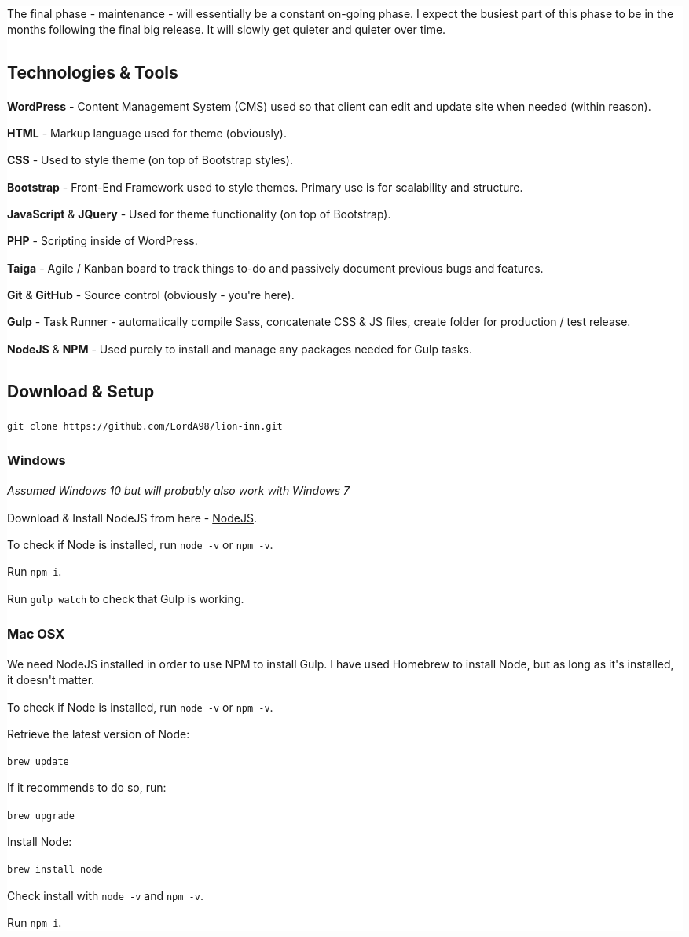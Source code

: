 The final phase - maintenance - will essentially be a constant on-going phase.  I expect the busiest part of this phase to be in the months following the final big release.  It will slowly get quieter and quieter over time.

## Technologies & Tools

__WordPress__ - Content Management System (CMS) used so that client can edit and update site when needed (within reason).

__HTML__ - Markup language used for theme (obviously).

__CSS__ - Used to style theme (on top of Bootstrap styles).

__Bootstrap__ - Front-End Framework used to style themes.  Primary use is for scalability and structure.

__JavaScript__ & __JQuery__ - Used for theme functionality (on top of Bootstrap).

__PHP__ - Scripting inside of WordPress.

__Taiga__ - Agile / Kanban board to track things to-do and passively document previous bugs and features.

__Git__ & __GitHub__ - Source control (obviously - you're here).

__Gulp__ - Task Runner - automatically compile Sass, concatenate CSS & JS files, create folder for production / test release.

__NodeJS__ & __NPM__ - Used purely to install and manage any packages needed for Gulp tasks.

## Download & Setup

```git clone https://github.com/LordA98/lion-inn.git```

### Windows

_Assumed Windows 10 but will probably also work with Windows 7_

Download & Install NodeJS from here - [NodeJS](https://nodejs.org/en/download/).

To check if Node is installed, run ```node -v``` or ```npm -v```.

Run ```npm i```.

Run ```gulp watch``` to check that Gulp is working.

### Mac OSX

We need NodeJS installed in order to use NPM to install Gulp.  I have used Homebrew to install Node, but as long as it's installed, it doesn't matter.

To check if Node is installed, run ```node -v``` or ```npm -v```.

Retrieve the latest version of Node:

```brew update```

If it recommends to do so, run: 

```brew upgrade```

Install Node:

```brew install node```

Check install with ```node -v``` and ```npm -v```.

Run ```npm i```.
```